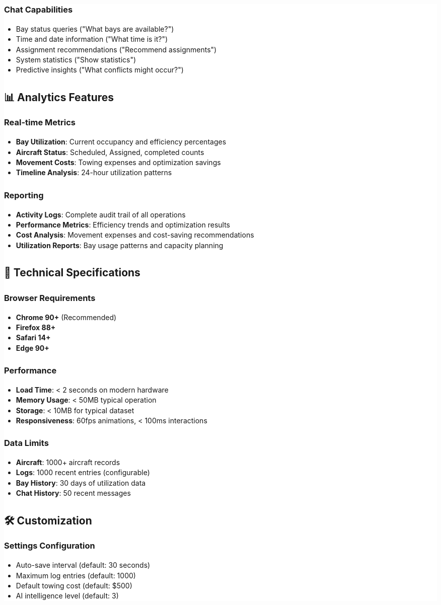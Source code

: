 ### Chat Capabilities
- Bay status queries ("What bays are available?")
- Time and date information ("What time is it?")
- Assignment recommendations ("Recommend assignments")
- System statistics ("Show statistics")
- Predictive insights ("What conflicts might occur?")

## 📊 Analytics Features

### Real-time Metrics
- **Bay Utilization**: Current occupancy and efficiency percentages
- **Aircraft Status**: Scheduled, Assigned, completed counts
- **Movement Costs**: Towing expenses and optimization savings
- **Timeline Analysis**: 24-hour utilization patterns

### Reporting
- **Activity Logs**: Complete audit trail of all operations
- **Performance Metrics**: Efficiency trends and optimization results
- **Cost Analysis**: Movement expenses and cost-saving recommendations
- **Utilization Reports**: Bay usage patterns and capacity planning

## 🔧 Technical Specifications

### Browser Requirements
- **Chrome 90+** (Recommended)
- **Firefox 88+**
- **Safari 14+**
- **Edge 90+**

### Performance
- **Load Time**: < 2 seconds on modern hardware
- **Memory Usage**: < 50MB typical operation
- **Storage**: < 10MB for typical dataset
- **Responsiveness**: 60fps animations, < 100ms interactions

### Data Limits
- **Aircraft**: 1000+ aircraft records
- **Logs**: 1000 recent entries (configurable)
- **Bay History**: 30 days of utilization data
- **Chat History**: 50 recent messages

## 🛠️ Customization

### Settings Configuration
- Auto-save interval (default: 30 seconds)
- Maximum log entries (default: 1000)
- Default towing cost (default: $500)
- AI intelligence level (default: 3)
